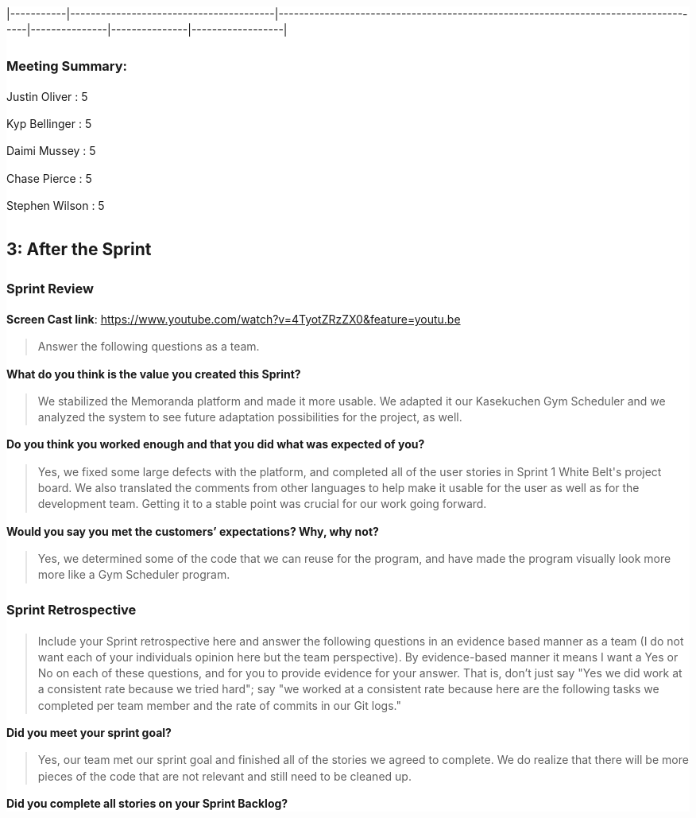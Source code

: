 |-----------|----------------------------------------|------------------------------------------------------------------------------------|---------------|---------------|------------------|

### Meeting Summary:

   Justin Oliver : 5

   Kyp Bellinger : 5

   Daimi Mussey : 5

   Chase Pierce : 5

   Stephen Wilson : 5       


## 3: After the Sprint

### Sprint Review

**Screen Cast link**: https://www.youtube.com/watch?v=4TyotZRzZX0&feature=youtu.be

> Answer the following questions as a team. 

**What do you think is the value you created this Sprint?**

> We stabilized the Memoranda platform and made it more usable. We adapted it our Kasekuchen Gym Scheduler and we 
> analyzed the system to see future adaptation possibilities for the project, as well.

**Do you think you worked enough and that you did what was expected of you?**

> Yes, we fixed some large defects with the platform, and completed all of the user stories in Sprint 1 White Belt's 
> project board. We also translated the comments from other languages to help make it usable for the user as well as 
> for the development team. Getting it to a stable point was crucial for our work going forward. 

**Would you say you met the customers’ expectations? Why, why not?**

> Yes, we determined some of the code that we can reuse for the program, and have made the program visually look more
> more like a Gym Scheduler program. 

### Sprint Retrospective

> Include your Sprint retrospective here and answer the following questions in an evidence based manner as a team (I do not want each of your individuals opinion here but the team perspective). By evidence-based manner it means I want a Yes or No on each of these questions, and for you to provide evidence for your answer. That is, don’t just say "Yes we did work at a consistent rate because we tried hard"; say "we worked at a consistent rate because here are the following tasks we completed per team member and the rate of commits in our Git logs."

**Did you meet your sprint goal?**

> Yes, our team met our sprint goal and finished all of the stories we agreed to complete. We do realize that there will
> be more pieces of the code that are not relevant and still need to be cleaned up. 

**Did you complete all stories on your Sprint Backlog?**

